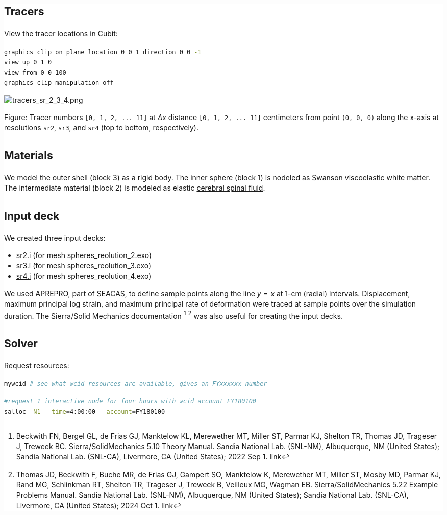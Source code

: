
## Tracers

View the tracer locations in Cubit:

```sh
graphics clip on plane location 0 0 1 direction 0 0 -1
view up 0 1 0
view from 0 0 100
graphics clip manipulation off
```

![tracers_sr_2_3_4.png](img/tracers_sr_2_3_4.png)

Figure: Tracer numbers `[0, 1, 2, ... 11]` at $\Delta x$ distance `[0, 1, 2, ... 11]` centimeters from point `(0, 0, 0)` along the x-axis at resolutions `sr2`, `sr3`, and `sr4` (top to bottom, respectively).

## Materials

We model the outer shell (block 3) as a rigid body.  The inner sphere (block 1) is nodeled as Swanson viscoelastic [white matter](https://github.com/autotwin/ssm/blob/1fd3382f1b050465050ebc66c8fe7bbc87d690c3/material/whitematter.txt).  The intermediate material (block 2) is modeled as elastic [cerebral spinal fluid](https://github.com/autotwin/ssm/blob/1fd3382f1b050465050ebc66c8fe7bbc87d690c3/material/csf.txt).

## Input deck

We created three input decks:

* [sr2.i](https://github.com/autotwin/ssm/blob/main/input/sr2/sr2.i) (for mesh spheres_reolution_2.exo)
* [sr3.i](https://github.com/autotwin/ssm/blob/main/input/sr3/sr3.i) (for mesh spheres_reolution_3.exo)
* [sr4.i](https://github.com/autotwin/ssm/blob/main/input/sr4/sr4.i) (for mesh spheres_reolution_4.exo)

We used [APREPRO](https://sandialabs.github.io/seacas-docs/aprepro.pdf), part of [SEACAS](https://sandialabs.github.io/seacas-docs/sphinx/html/index.html#aprepro), to define sample points along the line $y = x$ at 1-cm (radial) intervals.  Displacement, maximum principal log strain, and maximum principal rate of deformation were traced at sample points over the simulation duration.  The Sierra/Solid Mechanics documentation [^Sierra_2022] [^Sierra_examples_2024] was also useful for creating the input decks.

## Solver

Request resources:

```sh
mywcid # see what wcid resources are available, gives an FYxxxxxx number
```

```sh
#request 1 interactive node for four hours with wcid account FY180100
salloc -N1 --time=4:00:00 --account=FY180100
```


[^Carlsen_2021]: Carlsen RW, Fawzi AL, Wan Y, Kesari H, Franck C. A quantitative relationship between rotational head kinematics and brain tissue strain from a 2-D parametric finite element analysis. Brain Multiphysics. 2021 Jan 1;2:100024.  [paper](https://1drv.ms/b/s!ApVSeeLlvsE8g9tyGKINkyp_5cb1hA?e=G9XGIZ)
[^Sierra_2022]: Beckwith FN, Bergel GL, de Frias GJ, Manktelow KL, Merewether MT, Miller ST, Parmar KJ, Shelton TR, Thomas JD, Trageser J, Treweek BC. Sierra/SolidMechanics 5.10 Theory Manual. Sandia National Lab. (SNL-NM), Albuquerque, NM (United States); Sandia National Lab. (SNL-CA), Livermore, CA (United States); 2022 Sep 1. [link](https://www.osti.gov/servlets/purl/1885094)
[^Sierra_examples_2024]: Thomas JD, Beckwith F, Buche MR, de Frias GJ, Gampert SO, Manktelow K, Merewether MT, Miller ST, Mosby MD, Parmar KJ, Rand MG, Schlinkman RT, Shelton TR, Trageser J, Treweek B, Veilleux MG, Wagman EB. Sierra/SolidMechanics 5.22 Example Problems Manual. Sandia National Lab. (SNL-NM), Albuquerque, NM (United States); Sandia National Lab. (SNL-CA), Livermore, CA (United States); 2024 Oct 1. [link](https://www.osti.gov/servlets/purl/2480120)